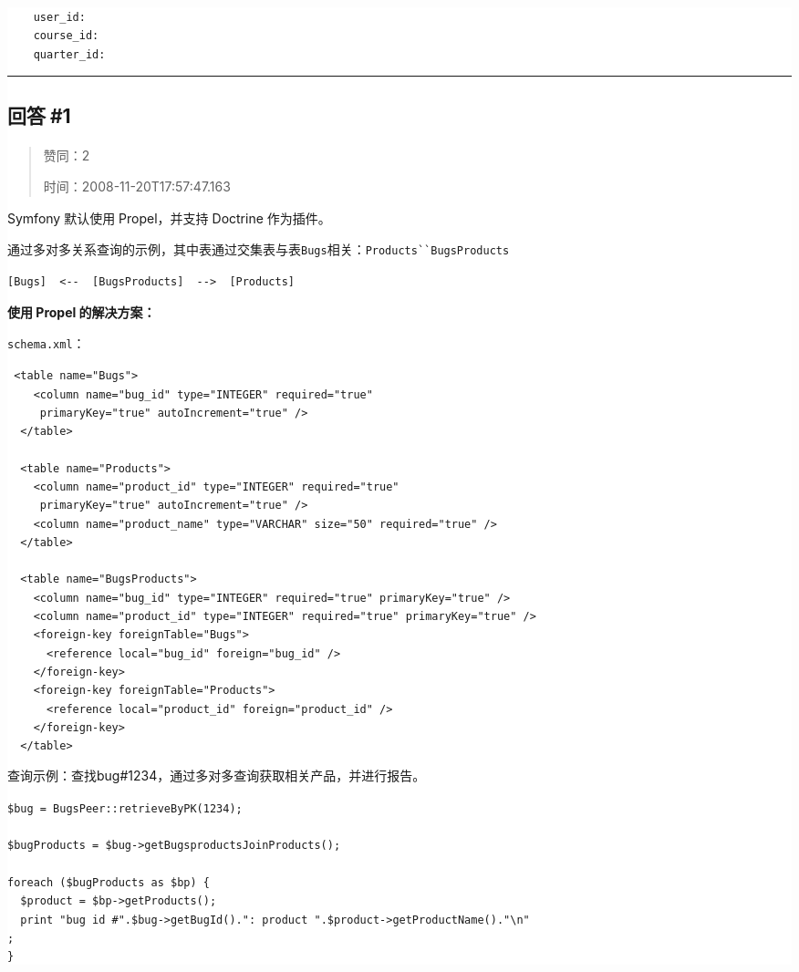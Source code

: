 ```
    user_id:
    course_id:
    quarter_id: 
```

* * *

## 回答 #1

> 赞同：2
> 
> 时间：2008-11-20T17:57:47.163

Symfony 默认使用 Propel，并支持 Doctrine 作为插件。

通过多对多关系查询的示例，其中表通过交集表与表`Bugs`相关：`Products``BugsProducts`

```
[Bugs]  <--  [BugsProducts]  -->  [Products] 
```

**使用 Propel 的解决方案：**

`schema.xml`：

```
 <table name="Bugs">
    <column name="bug_id" type="INTEGER" required="true" 
     primaryKey="true" autoIncrement="true" />
  </table>

  <table name="Products">
    <column name="product_id" type="INTEGER" required="true" 
     primaryKey="true" autoIncrement="true" />
    <column name="product_name" type="VARCHAR" size="50" required="true" />
  </table>

  <table name="BugsProducts">
    <column name="bug_id" type="INTEGER" required="true" primaryKey="true" />
    <column name="product_id" type="INTEGER" required="true" primaryKey="true" />
    <foreign-key foreignTable="Bugs">
      <reference local="bug_id" foreign="bug_id" />
    </foreign-key>
    <foreign-key foreignTable="Products">
      <reference local="product_id" foreign="product_id" />
    </foreign-key>
  </table> 
```

查询示例：查找bug#1234，通过多对多查询获取相关产品，并进行报告。

```
$bug = BugsPeer::retrieveByPK(1234);

$bugProducts = $bug->getBugsproductsJoinProducts();

foreach ($bugProducts as $bp) {
  $product = $bp->getProducts();
  print "bug id #".$bug->getBugId().": product ".$product->getProductName()."\n"
;
} 
```
